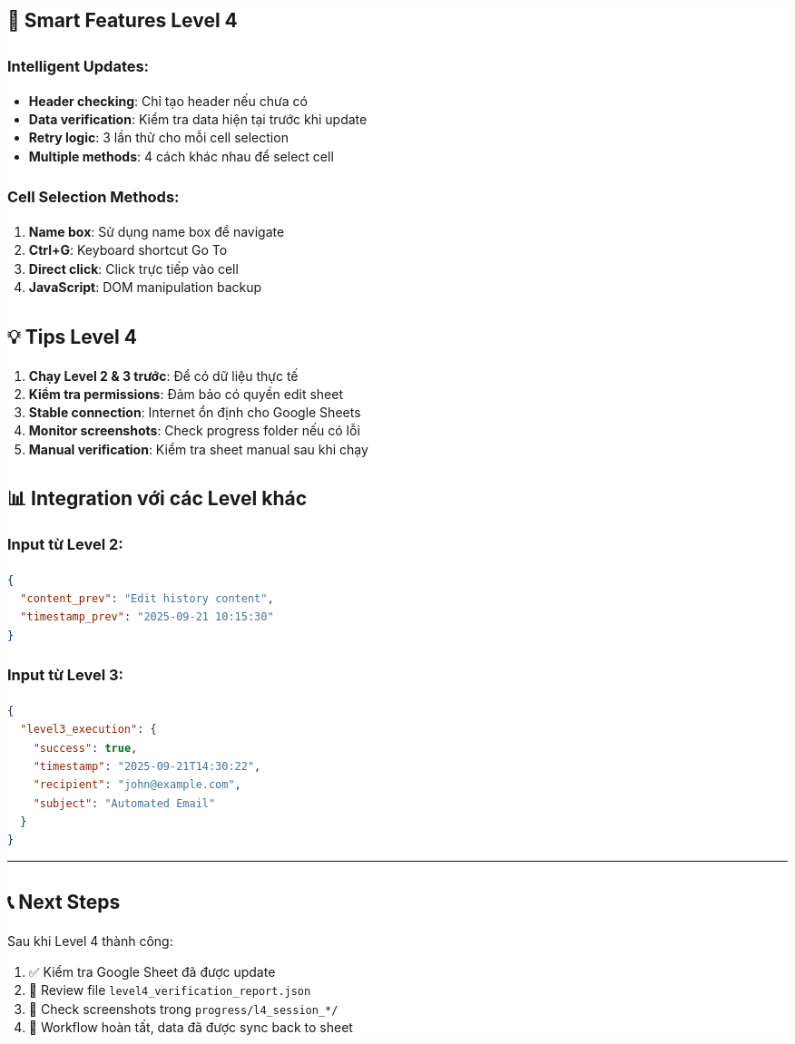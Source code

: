 ## 🔄 Smart Features Level 4

### Intelligent Updates:
- **Header checking**: Chỉ tạo header nếu chưa có
- **Data verification**: Kiểm tra data hiện tại trước khi update  
- **Retry logic**: 3 lần thử cho mỗi cell selection
- **Multiple methods**: 4 cách khác nhau để select cell

### Cell Selection Methods:
1. **Name box**: Sử dụng name box để navigate
2. **Ctrl+G**: Keyboard shortcut Go To
3. **Direct click**: Click trực tiếp vào cell
4. **JavaScript**: DOM manipulation backup

## 💡 Tips Level 4

1. **Chạy Level 2 & 3 trước**: Để có dữ liệu thực tế
2. **Kiểm tra permissions**: Đảm bảo có quyền edit sheet
3. **Stable connection**: Internet ổn định cho Google Sheets
4. **Monitor screenshots**: Check progress folder nếu có lỗi
5. **Manual verification**: Kiểm tra sheet manual sau khi chạy

## 📊 Integration với các Level khác

### Input từ Level 2:
```json
{
  "content_prev": "Edit history content",
  "timestamp_prev": "2025-09-21 10:15:30"
}
```

### Input từ Level 3:
```json
{
  "level3_execution": {
    "success": true,
    "timestamp": "2025-09-21T14:30:22",
    "recipient": "john@example.com",
    "subject": "Automated Email"
  }
}
```

---

## 📞 Next Steps

Sau khi Level 4 thành công:
1. ✅ Kiểm tra Google Sheet đã được update
2. 📄 Review file `level4_verification_report.json`
3. 📸 Check screenshots trong `progress/l4_session_*/`
4. 🔄 Workflow hoàn tất, data đã được sync back to sheet